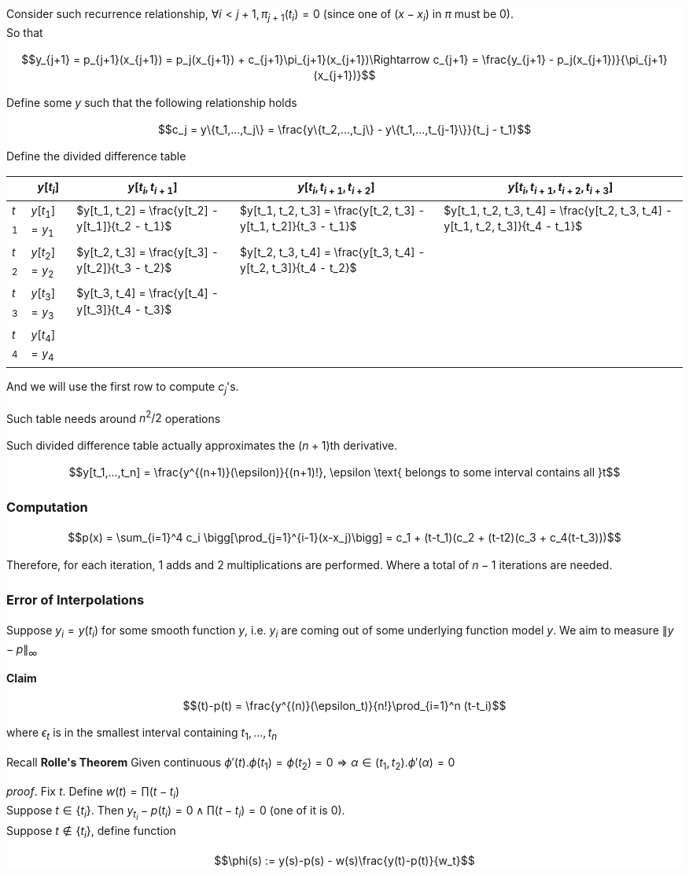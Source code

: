 Consider such recurrence relationship, $\forall i < j+1, \pi_{j+1}(t_i) = 0$ (since one of $(x-x_i)$ in $\pi$ must be 0).  
So that 

$$y_{j+1} = p_{j+1}(x_{j+1}) = p_j(x_{j+1}) + c_{j+1}\pi_{j+1}(x_{j+1})\Rightarrow c_{j+1} = \frac{y_{j+1} - p_j(x_{j+1})}{\pi_{j+1}(x_{j+1})}$$

Define some $y$ such that the following relationship holds

$$c_j = y\{t_1,...,t_j\} = \frac{y\{t_2,...,t_j\} - y\{t_1,...,t_{j-1}\}}{t_j - t_1}$$

Define the divided difference table 

|       | $y[t_i]$       | $y[t_i, t_{i+1}]$                                 | $y[t_i, t_{i+1}, t_{i+2}]$                                       | $y[t_i, t_{i+1}, t_{i+2}, t_{i+3}]$                                             |
|-------|----------------|---------------------------------------------------|------------------------------------------------------------------|---------------------------------------------------------------------------------|
| $t_1$ | $y[t_1] = y_1$ | $y[t_1, t_2] = \frac{y[t_2] - y[t_1]}{t_2 - t_1}$ | $y[t_1, t_2, t_3] = \frac{y[t_2, t_3] - y[t_1, t_2]}{t_3 - t_1}$ | $y[t_1, t_2, t_3, t_4] = \frac{y[t_2, t_3, t_4] - y[t_1, t_2, t_3]}{t_4 - t_1}$ |
| $t_2$ | $y[t_2] = y_2$ | $y[t_2, t_3] = \frac{y[t_3] - y[t_2]}{t_3 - t_2}$ | $y[t_2, t_3, t_4] = \frac{y[t_3, t_4] - y[t_2, t_3]}{t_4 - t_2}$ |                                                                                 |
| $t_3$ | $y[t_3] = y_3$ | $y[t_3, t_4] = \frac{y[t_4] - y[t_3]}{t_4 - t_3}$ |                                                                  |                                                                                 |
| $t_4$ | $y[t_4] = y_4$ |                                                   |                                                                  |                                                                                 |

And we will use the first row to compute $c_j$'s. 

Such table needs around $n^2/2$ operations

Such divided difference table actually approximates the $(n+1)$th derivative. 

$$y[t_1,...,t_n] = \frac{y^{(n+1)}(\epsilon)}{(n+1)!}, \epsilon \text{ belongs to some interval contains all }t$$

### Computation

$$p(x) = \sum_{i=1}^4 c_i \bigg[\prod_{j=1}^{i-1}(x-x_j)\bigg] = c_1 + (t-t_1)(c_2 + (t-t2)(c_3 + c_4(t-t_3)))$$

Therefore, for each iteration, $1$ adds and $2$ multiplications are performed. Where a total of $n-1$ iterations are needed. 

### Error of Interpolations
Suppose $y_i = y(t_i)$ for some smooth function $y$, i.e. $y_i$ are coming out of some underlying function model $y$. We aim to measure $\|y-p\|_\infty$

__Claim__ 

$$(t)-p(t) = \frac{y^{(n)}(\epsilon_t)}{n!}\prod_{i=1}^n (t-t_i)$$

where $\epsilon_t$ is in the smallest interval containing $t_1,...,t_n$

Recall __Rolle's Theorem__ Given continuous $\phi'(t). \phi(t_1) = \phi(t_2) = 0\Rightarrow \alpha \in (t_1, t_2). \phi'(\alpha) = 0$

_proof_. Fix $t$. Define $w(t) = \prod (t-t_i)$  
Suppose $t\in \{t_i\}$. Then $y_{t_i} - p(t_i) = 0\land \prod (t - t_i) = 0$ (one of it is 0).  
Suppose $t\not\in \{t_i\}$, define function 

$$\phi(s) := y(s)-p(s) - w(s)\frac{y(t)-p(t)}{w_t}$$
